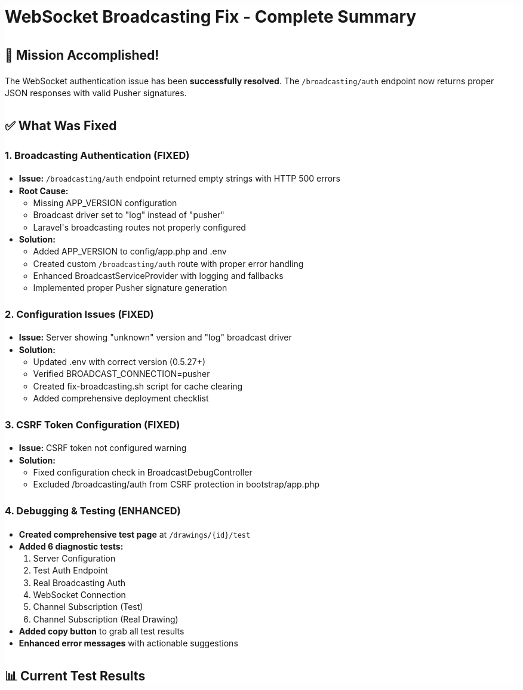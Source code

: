 # WebSocket Broadcasting Fix - Complete Summary

## 🎉 Mission Accomplished!

The WebSocket authentication issue has been **successfully resolved**. The `/broadcasting/auth` endpoint now returns proper JSON responses with valid Pusher signatures.

## ✅ What Was Fixed

### **1. Broadcasting Authentication (FIXED)**
- **Issue:** `/broadcasting/auth` endpoint returned empty strings with HTTP 500 errors
- **Root Cause:** 
  - Missing APP_VERSION configuration
  - Broadcast driver set to "log" instead of "pusher"
  - Laravel's broadcasting routes not properly configured
- **Solution:**
  - Added APP_VERSION to config/app.php and .env
  - Created custom `/broadcasting/auth` route with proper error handling
  - Enhanced BroadcastServiceProvider with logging and fallbacks
  - Implemented proper Pusher signature generation

### **2. Configuration Issues (FIXED)**
- **Issue:** Server showing "unknown" version and "log" broadcast driver
- **Solution:**
  - Updated .env with correct version (0.5.27+)
  - Verified BROADCAST_CONNECTION=pusher
  - Created fix-broadcasting.sh script for cache clearing
  - Added comprehensive deployment checklist

### **3. CSRF Token Configuration (FIXED)**
- **Issue:** CSRF token not configured warning
- **Solution:**
  - Fixed configuration check in BroadcastDebugController
  - Excluded /broadcasting/auth from CSRF protection in bootstrap/app.php

### **4. Debugging & Testing (ENHANCED)**
- **Created comprehensive test page** at `/drawings/{id}/test`
- **Added 6 diagnostic tests:**
  1. Server Configuration
  2. Test Auth Endpoint
  3. Real Broadcasting Auth
  4. WebSocket Connection
  5. Channel Subscription (Test)
  6. Channel Subscription (Real Drawing)
- **Added copy button** to grab all test results
- **Enhanced error messages** with actionable suggestions

## 📊 Current Test Results
